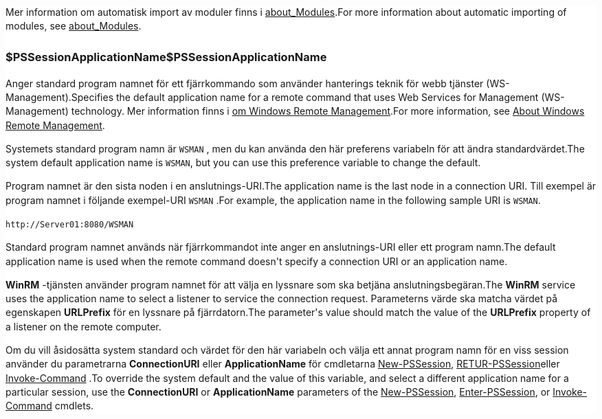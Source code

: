<span data-ttu-id="28b56-407">Mer information om automatisk import av moduler finns i [about_Modules](about_Modules.md).</span><span class="sxs-lookup"><span data-stu-id="28b56-407">For more information about automatic importing of modules, see [about_Modules](about_Modules.md).</span></span>

### <a name="pssessionapplicationname"></a><span data-ttu-id="28b56-408">\$PSSessionApplicationName</span><span class="sxs-lookup"><span data-stu-id="28b56-408">\$PSSessionApplicationName</span></span>

<span data-ttu-id="28b56-409">Anger standard program namnet för ett fjärrkommando som använder hanterings teknik för webb tjänster (WS-Management).</span><span class="sxs-lookup"><span data-stu-id="28b56-409">Specifies the default application name for a remote command that uses Web Services for Management (WS-Management) technology.</span></span> <span data-ttu-id="28b56-410">Mer information finns i [om Windows Remote Management](/windows/win32/winrm/about-windows-remote-management).</span><span class="sxs-lookup"><span data-stu-id="28b56-410">For more information, see [About Windows Remote Management](/windows/win32/winrm/about-windows-remote-management).</span></span>

<span data-ttu-id="28b56-411">Systemets standard program namn är `WSMAN` , men du kan använda den här preferens variabeln för att ändra standardvärdet.</span><span class="sxs-lookup"><span data-stu-id="28b56-411">The system default application name is `WSMAN`, but you can use this preference variable to change the default.</span></span>

<span data-ttu-id="28b56-412">Program namnet är den sista noden i en anslutnings-URI.</span><span class="sxs-lookup"><span data-stu-id="28b56-412">The application name is the last node in a connection URI.</span></span> <span data-ttu-id="28b56-413">Till exempel är program namnet i följande exempel-URI `WSMAN` .</span><span class="sxs-lookup"><span data-stu-id="28b56-413">For example, the application name in the following sample URI is `WSMAN`.</span></span>

`http://Server01:8080/WSMAN`

<span data-ttu-id="28b56-414">Standard program namnet används när fjärrkommandot inte anger en anslutnings-URI eller ett program namn.</span><span class="sxs-lookup"><span data-stu-id="28b56-414">The default application name is used when the remote command doesn't specify a connection URI or an application name.</span></span>

<span data-ttu-id="28b56-415">**WinRM** -tjänsten använder program namnet för att välja en lyssnare som ska betjäna anslutningsbegäran.</span><span class="sxs-lookup"><span data-stu-id="28b56-415">The **WinRM** service uses the application name to select a listener to service the connection request.</span></span> <span data-ttu-id="28b56-416">Parameterns värde ska matcha värdet på egenskapen **URLPrefix** för en lyssnare på fjärrdatorn.</span><span class="sxs-lookup"><span data-stu-id="28b56-416">The parameter's value should match the value of the **URLPrefix** property of a listener on the remote computer.</span></span>

<span data-ttu-id="28b56-417">Om du vill åsidosätta system standard och värdet för den här variabeln och välja ett annat program namn för en viss session använder du parametrarna **ConnectionURI** eller **ApplicationName** för cmdletarna [New-PSSession](xref:Microsoft.PowerShell.Core.New-PSSession), [RETUR-PSSession](xref:Microsoft.PowerShell.Core.Enter-PSSession)eller [Invoke-Command](xref:Microsoft.PowerShell.Core.Invoke-Command) .</span><span class="sxs-lookup"><span data-stu-id="28b56-417">To override the system default and the value of this variable, and select a different application name for a particular session, use the **ConnectionURI** or **ApplicationName** parameters of the [New-PSSession](xref:Microsoft.PowerShell.Core.New-PSSession), [Enter-PSSession](xref:Microsoft.PowerShell.Core.Enter-PSSession), or [Invoke-Command](xref:Microsoft.PowerShell.Core.Invoke-Command) cmdlets.</span></span>
